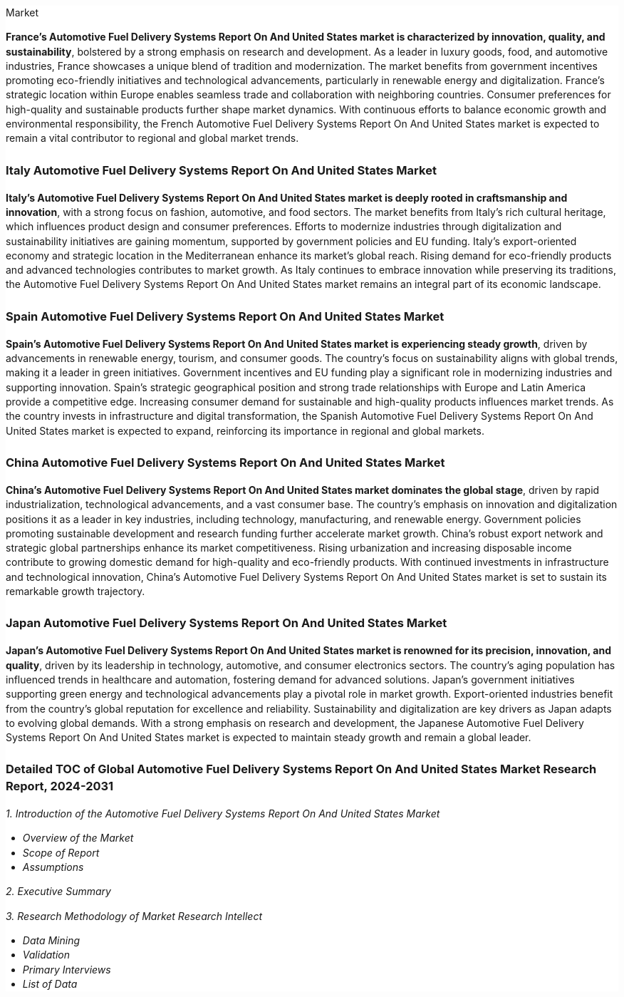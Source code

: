 Market</strong></h3><p><strong>France&rsquo;s Automotive Fuel Delivery Systems Report On And United States market is characterized by innovation, quality, and sustainability</strong>, bolstered by a strong emphasis on research and development. As a leader in luxury goods, food, and automotive industries, France showcases a unique blend of tradition and modernization. The market benefits from government incentives promoting eco-friendly initiatives and technological advancements, particularly in renewable energy and digitalization. France&rsquo;s strategic location within Europe enables seamless trade and collaboration with neighboring countries. Consumer preferences for high-quality and sustainable products further shape market dynamics. With continuous efforts to balance economic growth and environmental responsibility, the French Automotive Fuel Delivery Systems Report On And United States market is expected to remain a vital contributor to regional and global market trends.</p><h3><strong>Italy Automotive Fuel Delivery Systems Report On And United States Market</strong></h3><p><strong>Italy&rsquo;s Automotive Fuel Delivery Systems Report On And United States market is deeply rooted in craftsmanship and innovation</strong>, with a strong focus on fashion, automotive, and food sectors. The market benefits from Italy&rsquo;s rich cultural heritage, which influences product design and consumer preferences. Efforts to modernize industries through digitalization and sustainability initiatives are gaining momentum, supported by government policies and EU funding. Italy&rsquo;s export-oriented economy and strategic location in the Mediterranean enhance its market&rsquo;s global reach. Rising demand for eco-friendly products and advanced technologies contributes to market growth. As Italy continues to embrace innovation while preserving its traditions, the Automotive Fuel Delivery Systems Report On And United States market remains an integral part of its economic landscape.</p><h3><strong>Spain Automotive Fuel Delivery Systems Report On And United States Market</strong></h3><p><strong>Spain&rsquo;s Automotive Fuel Delivery Systems Report On And United States market is experiencing steady growth</strong>, driven by advancements in renewable energy, tourism, and consumer goods. The country&rsquo;s focus on sustainability aligns with global trends, making it a leader in green initiatives. Government incentives and EU funding play a significant role in modernizing industries and supporting innovation. Spain&rsquo;s strategic geographical position and strong trade relationships with Europe and Latin America provide a competitive edge. Increasing consumer demand for sustainable and high-quality products influences market trends. As the country invests in infrastructure and digital transformation, the Spanish Automotive Fuel Delivery Systems Report On And United States market is expected to expand, reinforcing its importance in regional and global markets.</p><h3><strong>China Automotive Fuel Delivery Systems Report On And United States Market</strong></h3><p><strong>China&rsquo;s Automotive Fuel Delivery Systems Report On And United States market dominates the global stage</strong>, driven by rapid industrialization, technological advancements, and a vast consumer base. The country&rsquo;s emphasis on innovation and digitalization positions it as a leader in key industries, including technology, manufacturing, and renewable energy. Government policies promoting sustainable development and research funding further accelerate market growth. China&rsquo;s robust export network and strategic global partnerships enhance its market competitiveness. Rising urbanization and increasing disposable income contribute to growing domestic demand for high-quality and eco-friendly products. With continued investments in infrastructure and technological innovation, China&rsquo;s Automotive Fuel Delivery Systems Report On And United States market is set to sustain its remarkable growth trajectory.</p><h3><strong>Japan Automotive Fuel Delivery Systems Report On And United States Market</strong></h3><p><strong>Japan&rsquo;s Automotive Fuel Delivery Systems Report On And United States market is renowned for its precision, innovation, and quality</strong>, driven by its leadership in technology, automotive, and consumer electronics sectors. The country&rsquo;s aging population has influenced trends in healthcare and automation, fostering demand for advanced solutions. Japan&rsquo;s government initiatives supporting green energy and technological advancements play a pivotal role in market growth. Export-oriented industries benefit from the country&rsquo;s global reputation for excellence and reliability. Sustainability and digitalization are key drivers as Japan adapts to evolving global demands. With a strong emphasis on research and development, the Japanese Automotive Fuel Delivery Systems Report On And United States market is expected to maintain steady growth and remain a global leader.</p><h3><span class="">Detailed TOC of Global Automotive Fuel Delivery Systems Report On And United States Market Research Report, 2024-2031</span></h3><p><em><span class="font-[700]">1. Introduction of the Automotive Fuel Delivery Systems Report On And United States Market</span></em></p><ul><li><em><span class="">Overview of the Market</span></em></li><li><em><span class="">Scope of Report</span></em></li><li><em><span class="">Assumptions</span></em></li></ul><p><em><span class="font-[700]">2. Executive Summary</span></em></p><p><em><span class="font-[700]">3. Research Methodology of Market Research Intellect</span></em></p><ul><li><em><span class="">Data Mining</span></em></li><li><em><span class="">Validation</span></em></li><li><em><span class="">Primary Interviews</span></em></li><li><em><span class="">List of Data